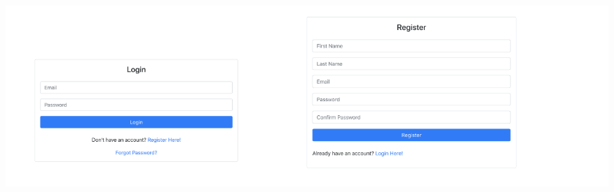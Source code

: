 <img src="images/login.png" width="40%" hspace="20"> <img src="images/register.png" width="40%" hspace="20"> 

